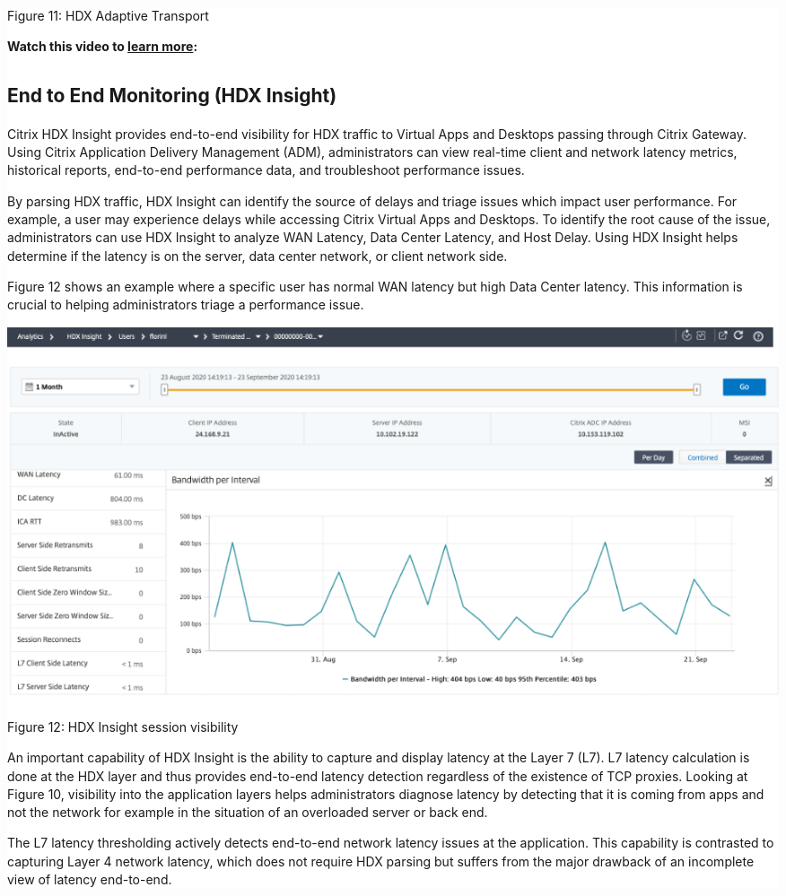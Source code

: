 Figure 11: HDX Adaptive Transport

**Watch this video to [learn more](https://www.youtube.com/watch?v=5iWffZOq57Y&feature=youtu.be):**

## End to End Monitoring (HDX Insight)

Citrix HDX Insight provides end-to-end visibility for HDX traffic to Virtual Apps and Desktops passing through Citrix Gateway. Using Citrix Application Delivery Management (ADM), administrators can view real-time client and network latency metrics, historical reports, end-to-end performance data, and troubleshoot performance issues.

By parsing HDX traffic, HDX Insight can identify the source of delays and triage issues which impact user performance. For example, a user may experience delays while accessing Citrix Virtual Apps and Desktops. To identify the root cause of the issue, administrators can use HDX Insight to analyze WAN Latency, Data Center Latency, and Host Delay. Using HDX Insight helps determine if the latency is on the server, data center network, or client network side.

Figure 12 shows an example where a specific user has normal WAN latency but high Data Center latency. This information is crucial to helping administrators triage a performance issue.

![HDX Insight session visibility](/en-us/tech-zone/learn/media/tech-briefs_citrix-gateway-virtual-apps-desktops_fig10.png)

Figure 12: HDX Insight session visibility

An important capability of HDX Insight is the ability to capture and display latency at the Layer 7 (L7). L7 latency calculation is done at the HDX layer and thus provides end-to-end latency detection regardless of the existence of TCP proxies. Looking at Figure 10, visibility into the application layers helps administrators diagnose latency by detecting that it is coming from apps and not the network for example in the situation of an overloaded server or back end.

The L7 latency thresholding actively detects end-to-end network latency issues at the application. This capability is contrasted to capturing Layer 4 network latency, which does not require HDX parsing but suffers from the major drawback of an incomplete view of latency end-to-end.

